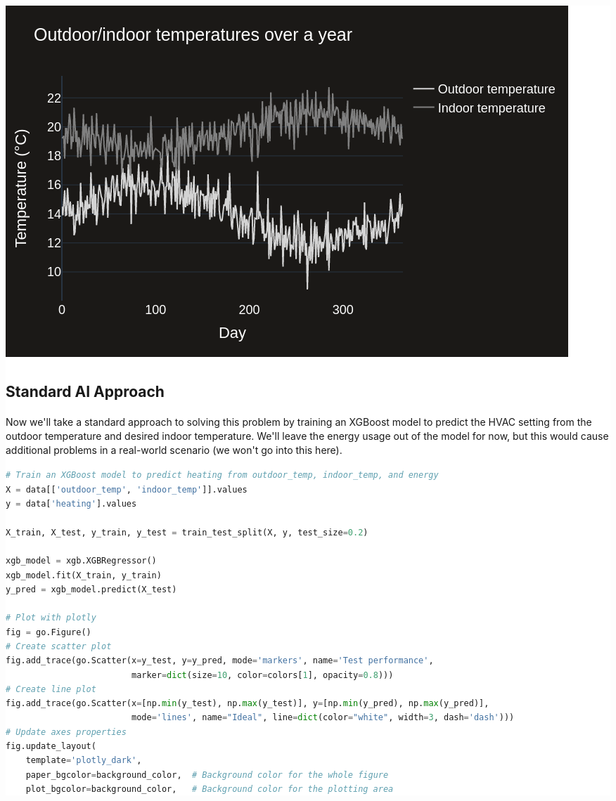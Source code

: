 ```python
```


    
![png](causadb_heating_files/causadb_heating_7_0.png)
    


## Standard AI Approach

Now we'll take a standard approach to solving this problem by training an XGBoost model to predict the HVAC setting from the outdoor temperature and desired indoor temperature. We'll leave the energy usage out of the model for now, but this would cause additional problems in a real-world scenario (we won't go into this here).


```python
# Train an XGBoost model to predict heating from outdoor_temp, indoor_temp, and energy
X = data[['outdoor_temp', 'indoor_temp']].values
y = data['heating'].values

X_train, X_test, y_train, y_test = train_test_split(X, y, test_size=0.2)

xgb_model = xgb.XGBRegressor()
xgb_model.fit(X_train, y_train)
y_pred = xgb_model.predict(X_test)

# Plot with plotly
fig = go.Figure()
# Create scatter plot
fig.add_trace(go.Scatter(x=y_test, y=y_pred, mode='markers', name='Test performance',
                         marker=dict(size=10, color=colors[1], opacity=0.8)))
# Create line plot
fig.add_trace(go.Scatter(x=[np.min(y_test), np.max(y_test)], y=[np.min(y_pred), np.max(y_pred)],
                         mode='lines', name="Ideal", line=dict(color="white", width=3, dash='dash')))
# Update axes properties
fig.update_layout(
    template='plotly_dark',
    paper_bgcolor=background_color,  # Background color for the whole figure
    plot_bgcolor=background_color,   # Background color for the plotting area
```